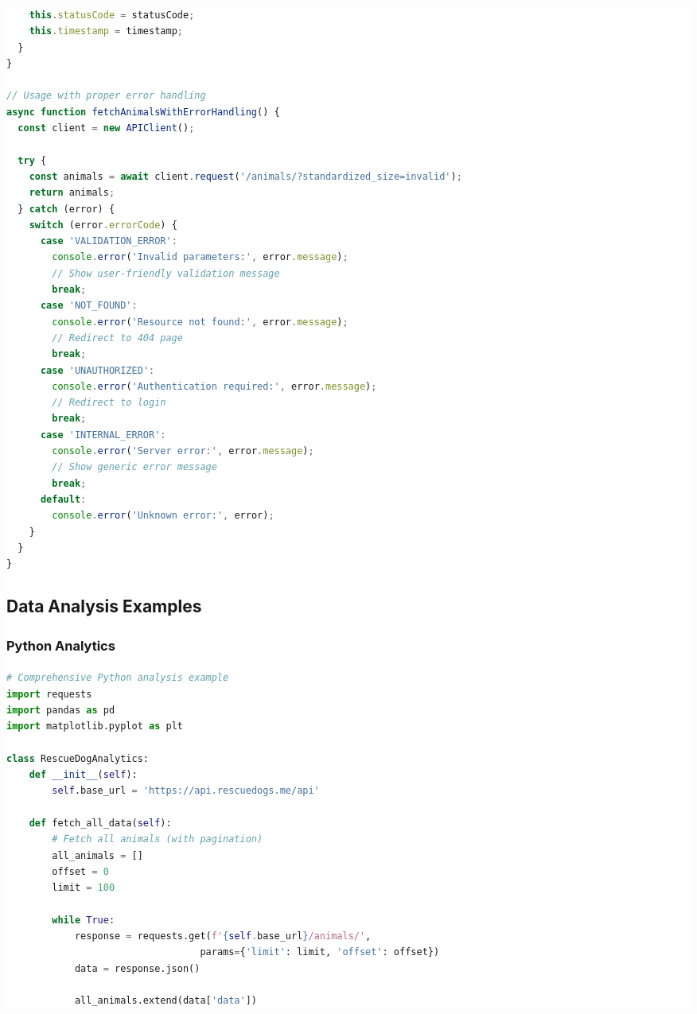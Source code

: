 ```javascript
    this.statusCode = statusCode;
    this.timestamp = timestamp;
  }
}

// Usage with proper error handling
async function fetchAnimalsWithErrorHandling() {
  const client = new APIClient();
  
  try {
    const animals = await client.request('/animals/?standardized_size=invalid');
    return animals;
  } catch (error) {
    switch (error.errorCode) {
      case 'VALIDATION_ERROR':
        console.error('Invalid parameters:', error.message);
        // Show user-friendly validation message
        break;
      case 'NOT_FOUND':
        console.error('Resource not found:', error.message);
        // Redirect to 404 page
        break;
      case 'UNAUTHORIZED':  
        console.error('Authentication required:', error.message);
        // Redirect to login
        break;
      case 'INTERNAL_ERROR':
        console.error('Server error:', error.message);
        // Show generic error message
        break;
      default:
        console.error('Unknown error:', error);
    }
  }
}
```

## Data Analysis Examples

### Python Analytics

```python
# Comprehensive Python analysis example
import requests
import pandas as pd
import matplotlib.pyplot as plt

class RescueDogAnalytics:
    def __init__(self):
        self.base_url = 'https://api.rescuedogs.me/api'
    
    def fetch_all_data(self):
        # Fetch all animals (with pagination)
        all_animals = []
        offset = 0
        limit = 100
        
        while True:
            response = requests.get(f'{self.base_url}/animals/', 
                                  params={'limit': limit, 'offset': offset})
            data = response.json()
            
            all_animals.extend(data['data'])
```